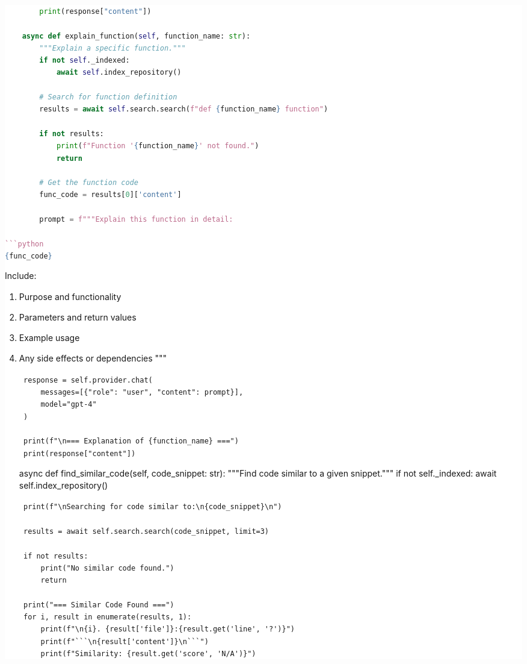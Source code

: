 ```python
        print(response["content"])
        
    async def explain_function(self, function_name: str):
        """Explain a specific function."""
        if not self._indexed:
            await self.index_repository()
            
        # Search for function definition
        results = await self.search.search(f"def {function_name} function")
        
        if not results:
            print(f"Function '{function_name}' not found.")
            return
            
        # Get the function code
        func_code = results[0]['content']
        
        prompt = f"""Explain this function in detail:

```python
{func_code}
```

Include:
1. Purpose and functionality
2. Parameters and return values
3. Example usage
4. Any side effects or dependencies
"""
        
        response = self.provider.chat(
            messages=[{"role": "user", "content": prompt}],
            model="gpt-4"
        )
        
        print(f"\n=== Explanation of {function_name} ===")
        print(response["content"])
        
    async def find_similar_code(self, code_snippet: str):
        """Find code similar to a given snippet."""
        if not self._indexed:
            await self.index_repository()
            
        print(f"\nSearching for code similar to:\n{code_snippet}\n")
        
        results = await self.search.search(code_snippet, limit=3)
        
        if not results:
            print("No similar code found.")
            return
            
        print("=== Similar Code Found ===")
        for i, result in enumerate(results, 1):
            print(f"\n{i}. {result['file']}:{result.get('line', '?')}")
            print(f"```\n{result['content']}\n```")
            print(f"Similarity: {result.get('score', 'N/A')}")
